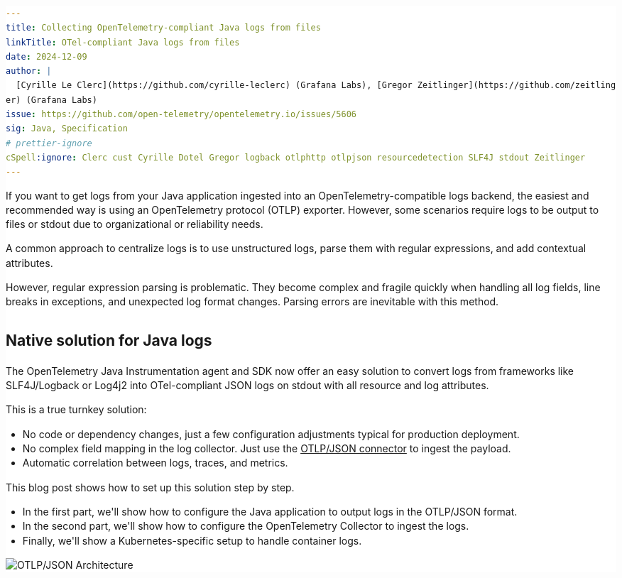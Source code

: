 ```yaml
---
title: Collecting OpenTelemetry-compliant Java logs from files
linkTitle: OTel-compliant Java logs from files
date: 2024-12-09
author: |
  [Cyrille Le Clerc](https://github.com/cyrille-leclerc) (Grafana Labs), [Gregor Zeitlinger](https://github.com/zeitlinger) (Grafana Labs)
issue: https://github.com/open-telemetry/opentelemetry.io/issues/5606
sig: Java, Specification
# prettier-ignore
cSpell:ignore: Clerc cust Cyrille Dotel Gregor logback otlphttp otlpjson resourcedetection SLF4J stdout Zeitlinger
---
```


If you want to get logs from your Java application ingested into an
OpenTelemetry-compatible logs backend, the easiest and recommended way is using
an OpenTelemetry protocol (OTLP) exporter. However, some scenarios require logs
to be output to files or stdout due to organizational or reliability needs.

A common approach to centralize logs is to use unstructured logs, parse them
with regular expressions, and add contextual attributes.

However, regular expression parsing is problematic. They become complex and
fragile quickly when handling all log fields, line breaks in exceptions, and
unexpected log format changes. Parsing errors are inevitable with this method.

## Native solution for Java logs

The OpenTelemetry Java Instrumentation agent and SDK now offer an easy solution
to convert logs from frameworks like SLF4J/Logback or Log4j2 into OTel-compliant
JSON logs on stdout with all resource and log attributes.

This is a true turnkey solution:

- No code or dependency changes, just a few configuration adjustments typical
  for production deployment.
- No complex field mapping in the log collector. Just use the
  [OTLP/JSON connector](https://github.com/open-telemetry/opentelemetry-collector-contrib/tree/main/connector/otlpjsonconnector)
  to ingest the payload.
- Automatic correlation between logs, traces, and metrics.

This blog post shows how to set up this solution step by step.

- In the first part, we'll show how to configure the Java application to output
  logs in the OTLP/JSON format.
- In the second part, we'll show how to configure the OpenTelemetry Collector to
  ingest the logs.
- Finally, we'll show a Kubernetes-specific setup to handle container logs.

![OTLP/JSON Architecture](otlpjson-architecture.png)
